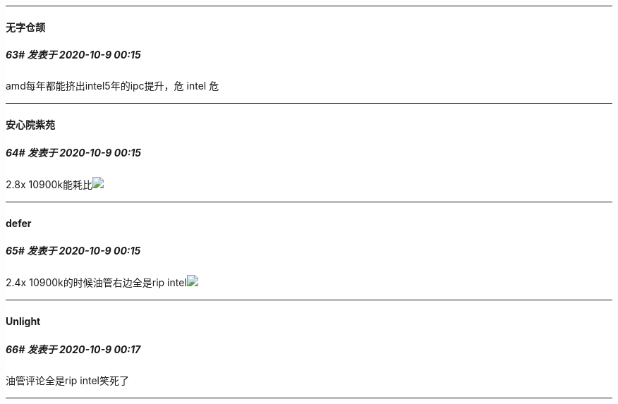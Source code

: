 





*****

####  无字仓颉  
##### 63#       发表于 2020-10-9 00:15




amd每年都能挤出intel5年的ipc提升，危 intel 危







*****

####  安心院紫苑  
##### 64#       发表于 2020-10-9 00:15




2.8x 10900k能耗比<img src="https://static.saraba1st.com/image/smiley/face2017/082.png" referrerpolicy="no-referrer">







*****

####  defer  
##### 65#       发表于 2020-10-9 00:15




2.4x 10900k的时候油管右边全是rip intel<img src="https://static.saraba1st.com/image/smiley/face2017/066.png" referrerpolicy="no-referrer">







*****

####  Unlight  
##### 66#       发表于 2020-10-9 00:17




油管评论全是rip intel笑死了







*****
